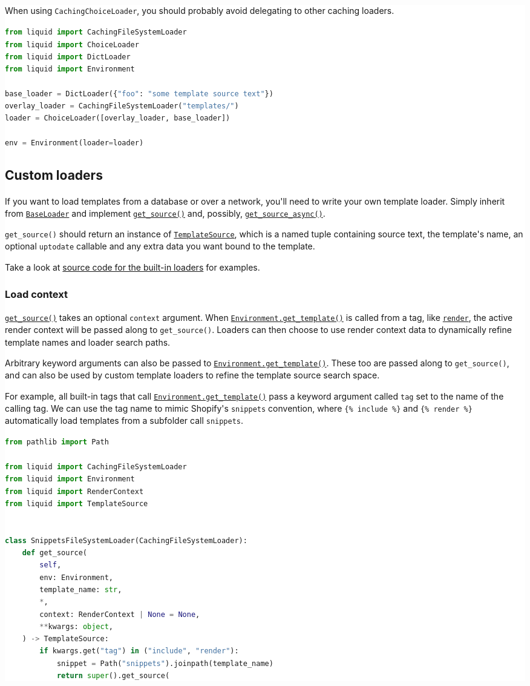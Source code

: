 When using `CachingChoiceLoader`, you should probably avoid delegating to other caching loaders.

```python
from liquid import CachingFileSystemLoader
from liquid import ChoiceLoader
from liquid import DictLoader
from liquid import Environment

base_loader = DictLoader({"foo": "some template source text"})
overlay_loader = CachingFileSystemLoader("templates/")
loader = ChoiceLoader([overlay_loader, base_loader])

env = Environment(loader=loader)
```

## Custom loaders

If you want to load templates from a database or over a network, you'll need to write your own template loader. Simply inherit from [`BaseLoader`](api/loaders.md#liquid.loader.BaseLoader) and implement [`get_source()`](api/loaders.md#liquid.loader.BaseLoader.get_source) and, possibly, [`get_source_async()`](api/loaders.md#liquid.loader.BaseLoader.get_source_async).

`get_source()` should return an instance of [`TemplateSource`](api/loaders.md#liquid.loader.TemplateSource), which is a named tuple containing source text, the template's name, an optional `uptodate` callable and any extra data you want bound to the template.

Take a look at [source code for the built-in loaders](https://github.com/jg-rp/python-liquid/tree/main/liquid/builtin/loaders) for examples.

### Load context

[`get_source()`](api/loaders.md#liquid.loader.BaseLoader.get_source) takes an optional `context` argument. When [`Environment.get_template()`](api/environment.md#liquid.Environment.get_template) is called from a tag, like [`render`](tag_reference.md), the active render context will be passed along to `get_source()`. Loaders can then choose to use render context data to dynamically refine template names and loader search paths.

Arbitrary keyword arguments can also be passed to [`Environment.get_template()`](api/environment.md#liquid.Environment.get_template). These too are passed along to `get_source()`, and can also be used by custom template loaders to refine the template source search space.

For example, all built-in tags that call [`Environment.get_template()`](api/environment.md#liquid.Environment.get_template) pass a keyword argument called `tag` set to the name of the calling tag. We can use the tag name to mimic Shopify's `snippets` convention, where `{% include %}` and `{% render %}` automatically load templates from a subfolder call `snippets`.

```python
from pathlib import Path

from liquid import CachingFileSystemLoader
from liquid import Environment
from liquid import RenderContext
from liquid import TemplateSource


class SnippetsFileSystemLoader(CachingFileSystemLoader):
    def get_source(
        self,
        env: Environment,
        template_name: str,
        *,
        context: RenderContext | None = None,
        **kwargs: object,
    ) -> TemplateSource:
        if kwargs.get("tag") in ("include", "render"):
            snippet = Path("snippets").joinpath(template_name)
            return super().get_source(
```
